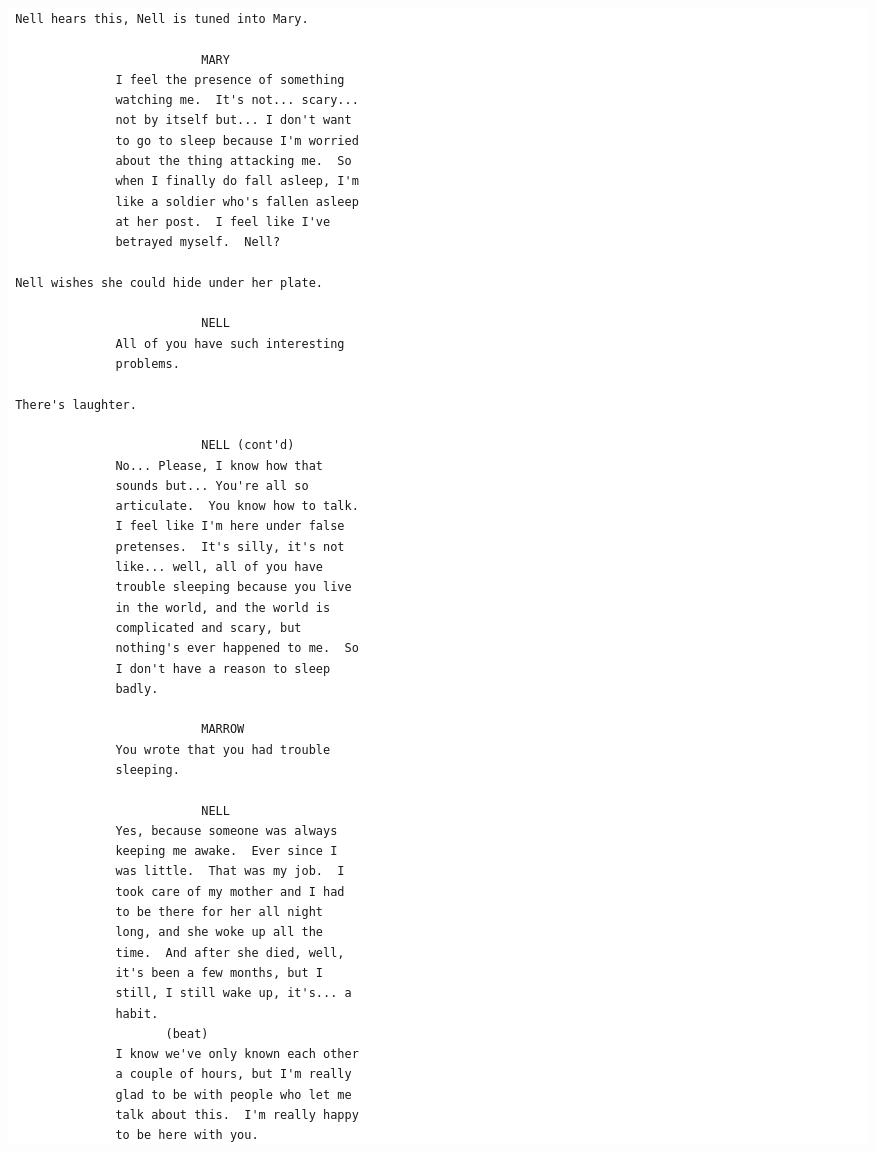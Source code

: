      Nell hears this, Nell is tuned into Mary.

                               MARY
                   I feel the presence of something 
                   watching me.  It's not... scary... 
                   not by itself but... I don't want 
                   to go to sleep because I'm worried 
                   about the thing attacking me.  So 
                   when I finally do fall asleep, I'm 
                   like a soldier who's fallen asleep 
                   at her post.  I feel like I've 
                   betrayed myself.  Nell?

     Nell wishes she could hide under her plate.

                               NELL
                   All of you have such interesting 
                   problems.

     There's laughter.

                               NELL (cont'd)
                   No... Please, I know how that 
                   sounds but... You're all so 
                   articulate.  You know how to talk.  
                   I feel like I'm here under false 
                   pretenses.  It's silly, it's not 
                   like... well, all of you have 
                   trouble sleeping because you live 
                   in the world, and the world is 
                   complicated and scary, but 
                   nothing's ever happened to me.  So 
                   I don't have a reason to sleep 
                   badly.

                               MARROW
                   You wrote that you had trouble 
                   sleeping.

                               NELL
                   Yes, because someone was always 
                   keeping me awake.  Ever since I 
                   was little.  That was my job.  I 
                   took care of my mother and I had 
                   to be there for her all night 
                   long, and she woke up all the 
                   time.  And after she died, well, 
                   it's been a few months, but I 
                   still, I still wake up, it's... a 
                   habit.
                          (beat)
                   I know we've only known each other 
                   a couple of hours, but I'm really 
                   glad to be with people who let me 
                   talk about this.  I'm really happy 
                   to be here with you.
